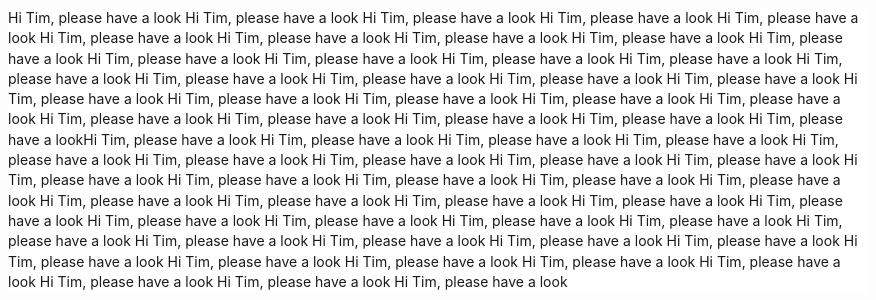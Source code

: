 Hi Tim, please have a look
Hi Tim, please have a look
Hi Tim, please have a look
Hi Tim, please have a look
Hi Tim, please have a look
Hi Tim, please have a look
Hi Tim, please have a look
Hi Tim, please have a look
Hi Tim, please have a look
Hi Tim, please have a look
Hi Tim, please have a look
Hi Tim, please have a look
Hi Tim, please have a look
Hi Tim, please have a look
Hi Tim, please have a look
Hi Tim, please have a look
Hi Tim, please have a look
Hi Tim, please have a look
Hi Tim, please have a look
Hi Tim, please have a look
Hi Tim, please have a look
Hi Tim, please have a look
Hi Tim, please have a look
Hi Tim, please have a look
Hi Tim, please have a look
Hi Tim, please have a look
Hi Tim, please have a look
Hi Tim, please have a look
Hi Tim, please have a lookHi Tim, please have a look
Hi Tim, please have a look
Hi Tim, please have a look
Hi Tim, please have a look
Hi Tim, please have a look
Hi Tim, please have a look
Hi Tim, please have a look
Hi Tim, please have a look
Hi Tim, please have a look
Hi Tim, please have a look
Hi Tim, please have a look
Hi Tim, please have a look
Hi Tim, please have a look
Hi Tim, please have a look
Hi Tim, please have a look
Hi Tim, please have a look
Hi Tim, please have a look
Hi Tim, please have a look
Hi Tim, please have a look
Hi Tim, please have a look
Hi Tim, please have a look
Hi Tim, please have a look
Hi Tim, please have a look
Hi Tim, please have a look
Hi Tim, please have a look
Hi Tim, please have a look
Hi Tim, please have a look
Hi Tim, please have a look
Hi Tim, please have a look
Hi Tim, please have a look
Hi Tim, please have a look
Hi Tim, please have a look
Hi Tim, please have a look
Hi Tim, please have a look
Hi Tim, please have a look
Hi Tim, please have a look